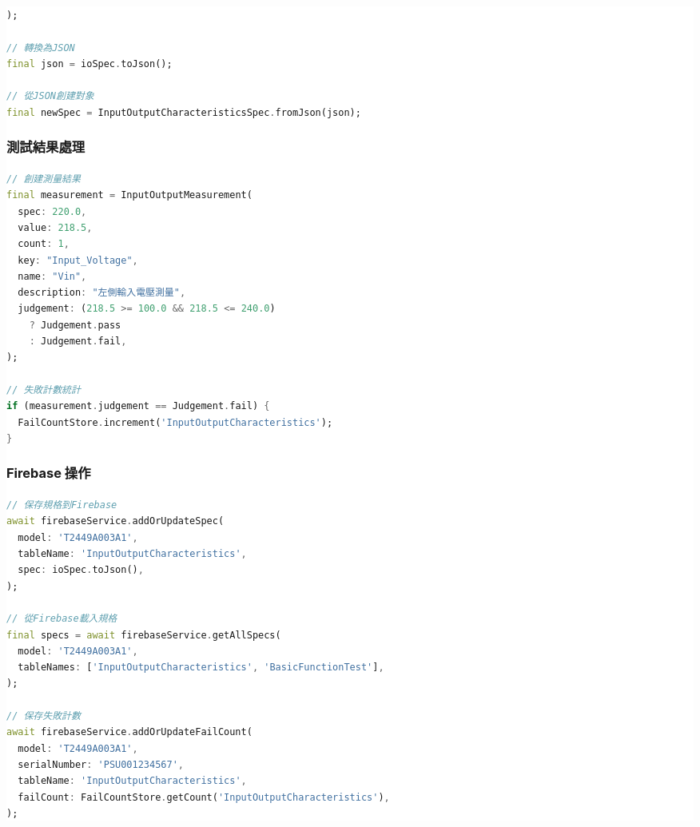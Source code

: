 ```dart
);

// 轉換為JSON
final json = ioSpec.toJson();

// 從JSON創建對象
final newSpec = InputOutputCharacteristicsSpec.fromJson(json);
```

### 測試結果處理
```dart
// 創建測量結果
final measurement = InputOutputMeasurement(
  spec: 220.0,
  value: 218.5,
  count: 1,
  key: "Input_Voltage",
  name: "Vin",
  description: "左側輸入電壓測量",
  judgement: (218.5 >= 100.0 && 218.5 <= 240.0) 
    ? Judgement.pass 
    : Judgement.fail,
);

// 失敗計數統計
if (measurement.judgement == Judgement.fail) {
  FailCountStore.increment('InputOutputCharacteristics');
}
```

### Firebase 操作
```dart
// 保存規格到Firebase
await firebaseService.addOrUpdateSpec(
  model: 'T2449A003A1',
  tableName: 'InputOutputCharacteristics',
  spec: ioSpec.toJson(),
);

// 從Firebase載入規格
final specs = await firebaseService.getAllSpecs(
  model: 'T2449A003A1',
  tableNames: ['InputOutputCharacteristics', 'BasicFunctionTest'],
);

// 保存失敗計數
await firebaseService.addOrUpdateFailCount(
  model: 'T2449A003A1',
  serialNumber: 'PSU001234567',
  tableName: 'InputOutputCharacteristics',
  failCount: FailCountStore.getCount('InputOutputCharacteristics'),
);
```
